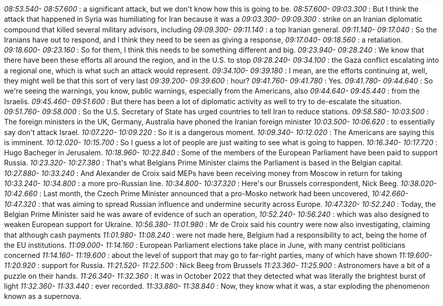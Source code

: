 *08:53.540- 08:57.600* :  a significant attack, but we don't know how this is going to be.
*08:57.600- 09:03.300* :  But I think the attack that happened in Syria was humiliating for Iran because it was a
*09:03.300- 09:09.300* :  strike on an Iranian diplomatic compound that killed several military advisors, including
*09:09.300- 09:11.140* :  a top Iranian general.
*09:11.140- 09:17.040* :  So the Iranians have out to respond, and I think they need to be seen as giving a response,
*09:17.040- 09:18.560* :  a retaliation.
*09:18.600- 09:23.160* :  So for them, I think this needs to be something different and big.
*09:23.940- 09:28.240* :  We know that there have been these efforts all around the region, and in the U.S. to stop
*09:28.240- 09:34.100* :  the Gaza conflict escalating into a regional one, which is what such an attack would represent.
*09:34.100- 09:39.180* :  I mean, are the efforts continuing at, well, they might well be that this sort of very last
*09:39.200- 09:39.600* :  hour?
*09:41.760- 09:41.780* :  Yes.
*09:41.780- 09:44.640* :  So we're seeing the warnings, you know, public warnings, especially from the Americans, also
*09:44.640- 09:45.440* :  from the Israelis.
*09:45.460- 09:51.600* :  But there has been a lot of diplomatic activity as well to try to de-escalate the situation.
*09:51.760- 09:58.000* :  So the U.S. Secretary of State has urged countries to tell Iran to reduce stations.
*09:58.580- 10:03.500* :  The foreign ministers in the UK, Germany, Australia have phoned the Iranian foreign minister
*10:03.500- 10:06.620* :  to essentially say don't attack Israel.
*10:07.220- 10:09.220* :  So it is a dangerous moment.
*10:09.340- 10:12.020* :  The Americans are saying this is imminent.
*10:12.020- 10:15.700* :  So I guess a lot of people are just waiting to see what is going to happen.
*10:16.340- 10:17.720* :  Hugo Bacheger in Jerusalem.
*10:18.960- 10:22.840* :  Some of the members of the European Parliament have been paid to support Russia.
*10:23.320- 10:27.380* :  That's what Belgians Prime Minister claims the Parliament is based in the Belgian capital.
*10:27.880- 10:33.240* :  And Alexander de Croix said MEPs have been receiving money from Moscow in return for taking
*10:33.240- 10:34.800* :  a more pro-Russian line.
*10:34.800- 10:37.320* :  Here's our Brussels correspondent, Nick Beeg.
*10:38.020- 10:42.660* :  Last month, the Czech Prime Minister announced that a pro-Mosko network had been uncovered,
*10:42.660- 10:47.320* :  that was aiming to spread Russian influence and undermine security across Europe.
*10:47.320- 10:52.240* :  Today, the Belgian Prime Minister said he was aware of evidence of such an operation,
*10:52.240- 10:56.240* :  which was also designed to weaken European support for Ukraine.
*10:56.380- 11:01.980* :  Mr de Croix said his country were now also investigating, claiming that although cash payments
*11:01.980- 11:08.240* :  were not made here, Belgium had a responsibility to act, being the home of the EU institutions.
*11:09.000- 11:14.160* :  European Parliament elections take place in June, with many centrist politicians concerned
*11:14.160- 11:19.600* :  about the level of support that may go to far-right parties, many of which have shown
*11:19.600- 11:20.920* :  support for Russia.
*11:21.520- 11:22.500* :  Nick Beeg from Brussels
*11:23.360- 11:25.900* :  Astronomers have a bit of a puzzle on their hands.
*11:26.340- 11:32.360* :  It was in October 2022 that they detected what was literally the brightest burst of light
*11:32.360- 11:33.440* :  ever recorded.
*11:33.880- 11:38.840* :  Now, they know what it was, a star exploding the phenomenon known as a supernova.